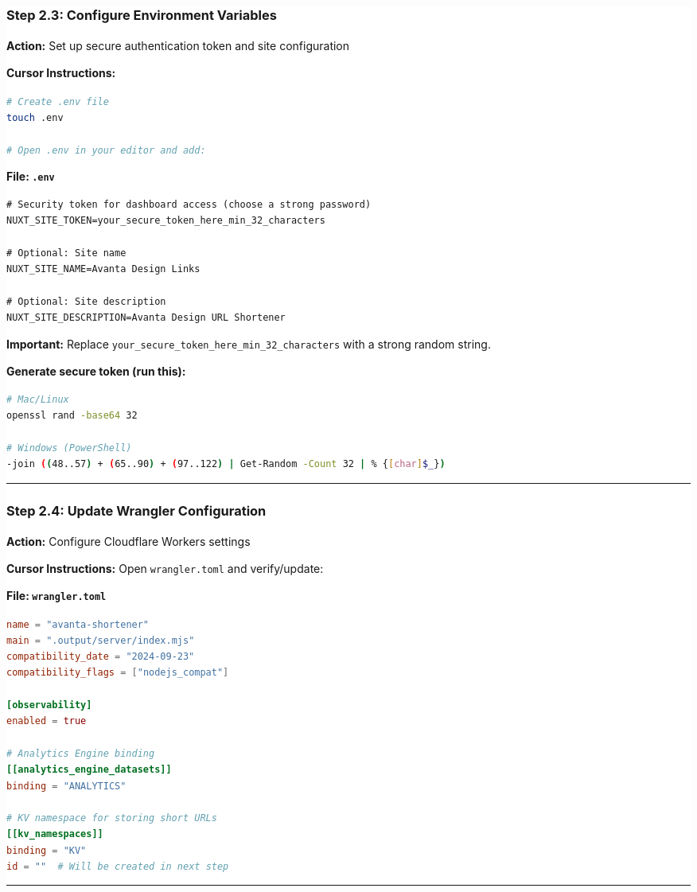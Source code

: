 ### Step 2.3: Configure Environment Variables
**Action:** Set up secure authentication token and site configuration

**Cursor Instructions:**
```bash
# Create .env file
touch .env

# Open .env in your editor and add:
```

**File: `.env`**
```env
# Security token for dashboard access (choose a strong password)
NUXT_SITE_TOKEN=your_secure_token_here_min_32_characters

# Optional: Site name
NUXT_SITE_NAME=Avanta Design Links

# Optional: Site description
NUXT_SITE_DESCRIPTION=Avanta Design URL Shortener
```

**Important:** Replace `your_secure_token_here_min_32_characters` with a strong random string.

**Generate secure token (run this):**
```bash
# Mac/Linux
openssl rand -base64 32

# Windows (PowerShell)
-join ((48..57) + (65..90) + (97..122) | Get-Random -Count 32 | % {[char]$_})
```

---

### Step 2.4: Update Wrangler Configuration
**Action:** Configure Cloudflare Workers settings

**Cursor Instructions:**
Open `wrangler.toml` and verify/update:

**File: `wrangler.toml`**
```toml
name = "avanta-shortener"
main = ".output/server/index.mjs"
compatibility_date = "2024-09-23"
compatibility_flags = ["nodejs_compat"]

[observability]
enabled = true

# Analytics Engine binding
[[analytics_engine_datasets]]
binding = "ANALYTICS"

# KV namespace for storing short URLs
[[kv_namespaces]]
binding = "KV"
id = ""  # Will be created in next step
```

---